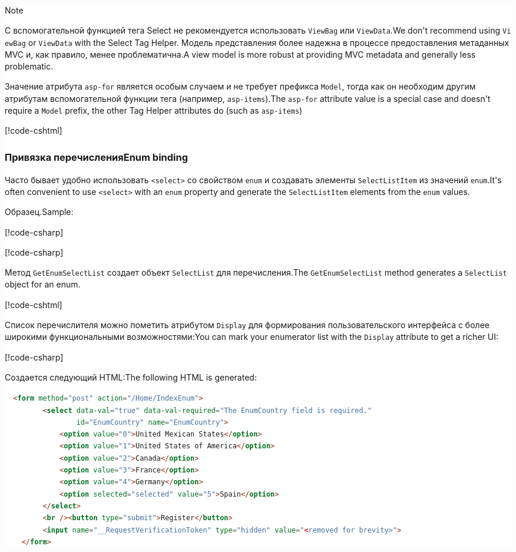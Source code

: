 > [!NOTE]
> <span data-ttu-id="2aff3-326">С вспомогательной функцией тега Select не рекомендуется использовать `ViewBag` или `ViewData`.</span><span class="sxs-lookup"><span data-stu-id="2aff3-326">We don't recommend using `ViewBag` or `ViewData` with the Select Tag Helper.</span></span> <span data-ttu-id="2aff3-327">Модель представления более надежна в процессе предоставления метаданных MVC и, как правило, менее проблематична.</span><span class="sxs-lookup"><span data-stu-id="2aff3-327">A view model is more robust at providing MVC metadata and generally less problematic.</span></span>

<span data-ttu-id="2aff3-328">Значение атрибута `asp-for` является особым случаем и не требует префикса `Model`, тогда как он необходим другим атрибутам вспомогательной функции тега (например, `asp-items`).</span><span class="sxs-lookup"><span data-stu-id="2aff3-328">The `asp-for` attribute value is a special case and doesn't require a `Model` prefix, the other Tag Helper attributes do (such as `asp-items`)</span></span>

[!code-cshtml[](working-with-forms/sample/final/Views/Home/Index.cshtml?range=4)]

### <a name="enum-binding"></a><span data-ttu-id="2aff3-329">Привязка перечисления</span><span class="sxs-lookup"><span data-stu-id="2aff3-329">Enum binding</span></span>

<span data-ttu-id="2aff3-330">Часто бывает удобно использовать `<select>` со свойством `enum` и создавать элементы `SelectListItem` из значений `enum`.</span><span class="sxs-lookup"><span data-stu-id="2aff3-330">It's often convenient to use `<select>` with an `enum` property and generate the `SelectListItem` elements from the `enum` values.</span></span>

<span data-ttu-id="2aff3-331">Образец.</span><span class="sxs-lookup"><span data-stu-id="2aff3-331">Sample:</span></span>

[!code-csharp[](working-with-forms/sample/final/ViewModels/CountryEnumViewModel.cs?range=3-7)]

[!code-csharp[](working-with-forms/sample/final/ViewModels/CountryEnum.cs)]

<span data-ttu-id="2aff3-332">Метод `GetEnumSelectList` создает объект `SelectList` для перечисления.</span><span class="sxs-lookup"><span data-stu-id="2aff3-332">The `GetEnumSelectList` method generates a `SelectList` object for an enum.</span></span>

[!code-cshtml[](../../mvc/views/working-with-forms/sample/final/Views/Home/IndexEnum.cshtml?highlight=5)]

<span data-ttu-id="2aff3-333">Список перечислителя можно пометить атрибутом `Display` для формирования пользовательского интерфейса с более широкими функциональными возможностями:</span><span class="sxs-lookup"><span data-stu-id="2aff3-333">You can mark your enumerator list with the `Display` attribute to get a richer UI:</span></span>

[!code-csharp[](working-with-forms/sample/final/ViewModels/CountryEnum.cs?highlight=5,7)]

<span data-ttu-id="2aff3-334">Создается следующий HTML:</span><span class="sxs-lookup"><span data-stu-id="2aff3-334">The following HTML is generated:</span></span>

```html
  <form method="post" action="/Home/IndexEnum">
         <select data-val="true" data-val-required="The EnumCountry field is required."
                 id="EnumCountry" name="EnumCountry">
             <option value="0">United Mexican States</option>
             <option value="1">United States of America</option>
             <option value="2">Canada</option>
             <option value="3">France</option>
             <option value="4">Germany</option>
             <option selected="selected" value="5">Spain</option>
         </select>
         <br /><button type="submit">Register</button>
         <input name="__RequestVerificationToken" type="hidden" value="<removed for brevity>">
    </form>
```
